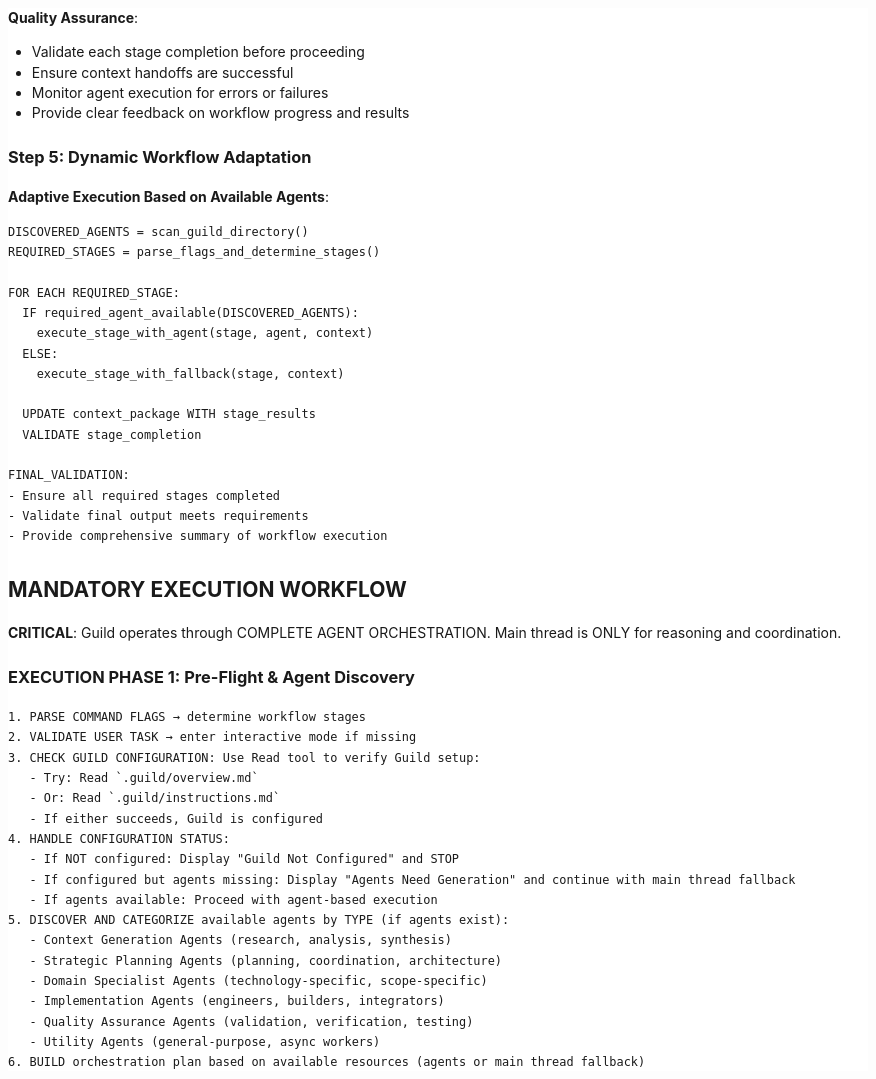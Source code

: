 **Quality Assurance**:
- Validate each stage completion before proceeding
- Ensure context handoffs are successful
- Monitor agent execution for errors or failures
- Provide clear feedback on workflow progress and results

### Step 5: Dynamic Workflow Adaptation

**Adaptive Execution Based on Available Agents**:
```
DISCOVERED_AGENTS = scan_guild_directory()
REQUIRED_STAGES = parse_flags_and_determine_stages()

FOR EACH REQUIRED_STAGE:
  IF required_agent_available(DISCOVERED_AGENTS):
    execute_stage_with_agent(stage, agent, context)
  ELSE:
    execute_stage_with_fallback(stage, context)
  
  UPDATE context_package WITH stage_results
  VALIDATE stage_completion

FINAL_VALIDATION:
- Ensure all required stages completed
- Validate final output meets requirements
- Provide comprehensive summary of workflow execution
```

## MANDATORY EXECUTION WORKFLOW

**CRITICAL**: Guild operates through COMPLETE AGENT ORCHESTRATION. Main thread is ONLY for reasoning and coordination.

### EXECUTION PHASE 1: Pre-Flight & Agent Discovery

```
1. PARSE COMMAND FLAGS → determine workflow stages
2. VALIDATE USER TASK → enter interactive mode if missing
3. CHECK GUILD CONFIGURATION: Use Read tool to verify Guild setup:
   - Try: Read `.guild/overview.md`
   - Or: Read `.guild/instructions.md`
   - If either succeeds, Guild is configured
4. HANDLE CONFIGURATION STATUS:
   - If NOT configured: Display "Guild Not Configured" and STOP
   - If configured but agents missing: Display "Agents Need Generation" and continue with main thread fallback
   - If agents available: Proceed with agent-based execution
5. DISCOVER AND CATEGORIZE available agents by TYPE (if agents exist):
   - Context Generation Agents (research, analysis, synthesis)
   - Strategic Planning Agents (planning, coordination, architecture)
   - Domain Specialist Agents (technology-specific, scope-specific)
   - Implementation Agents (engineers, builders, integrators)
   - Quality Assurance Agents (validation, verification, testing)
   - Utility Agents (general-purpose, async workers)
6. BUILD orchestration plan based on available resources (agents or main thread fallback)
```
